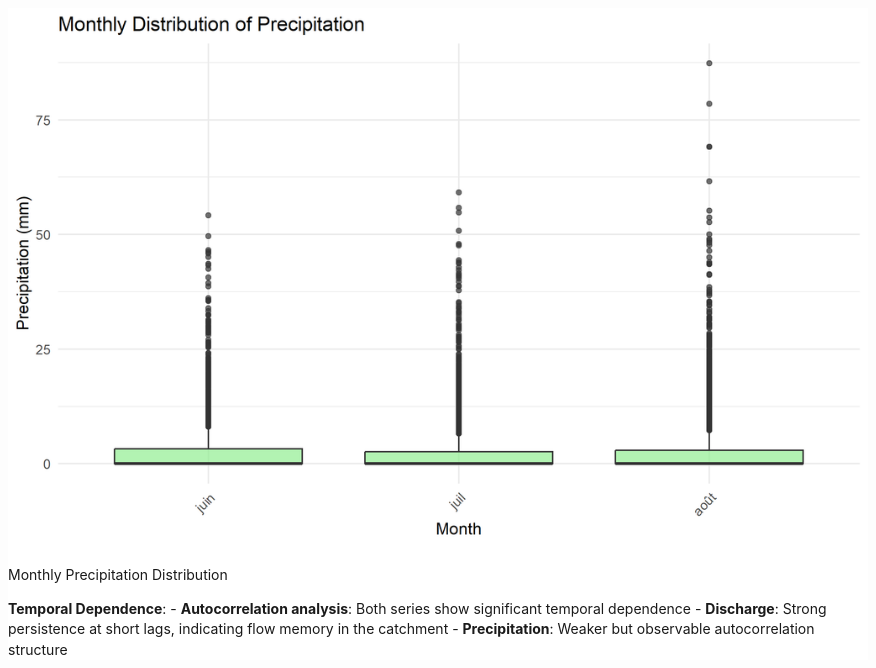 <img src="../figures/monthly_precip_boxplot.png"
alt="Monthly Precipitation Distribution" />
<figcaption aria-hidden="true">Monthly Precipitation
Distribution</figcaption>
</figure>

**Temporal Dependence**: - **Autocorrelation analysis**: Both series
show significant temporal dependence - **Discharge**: Strong persistence
at short lags, indicating flow memory in the catchment -
**Precipitation**: Weaker but observable autocorrelation structure

<figure>
